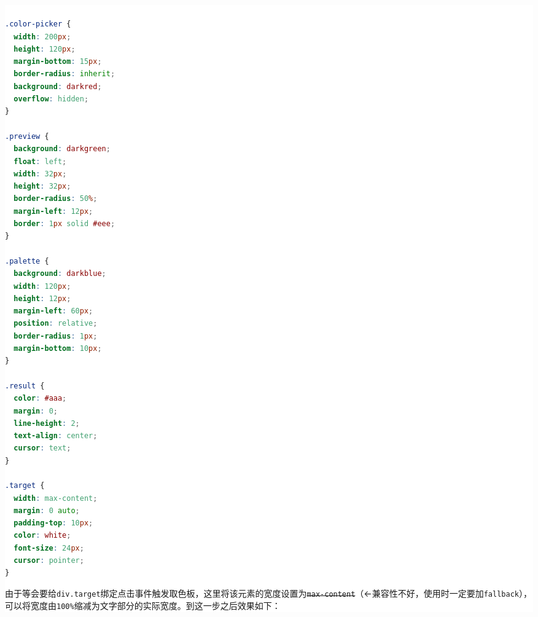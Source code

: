```css

.color-picker {
  width: 200px;
  height: 120px;
  margin-bottom: 15px;
  border-radius: inherit;
  background: darkred;
  overflow: hidden;
}

.preview {
  background: darkgreen;
  float: left;
  width: 32px;
  height: 32px;
  border-radius: 50%;
  margin-left: 12px;
  border: 1px solid #eee;
}

.palette {
  background: darkblue;
  width: 120px;
  height: 12px;
  margin-left: 60px;
  position: relative;
  border-radius: 1px;
  margin-bottom: 10px;
}

.result {
  color: #aaa;
  margin: 0;
  line-height: 2;
  text-align: center;
  cursor: text;
}

.target {
  width: max-content;
  margin: 0 auto;
  padding-top: 10px;
  color: white;
  font-size: 24px;
  cursor: pointer;
}
```

由于等会要给`div.target`绑定点击事件触发取色板，这里将该元素的宽度设置为~~`max-content`~~（←兼容性不好，使用时一定要加`fallback`），可以将宽度由`100%`缩减为文字部分的实际宽度。到这一步之后效果如下：
